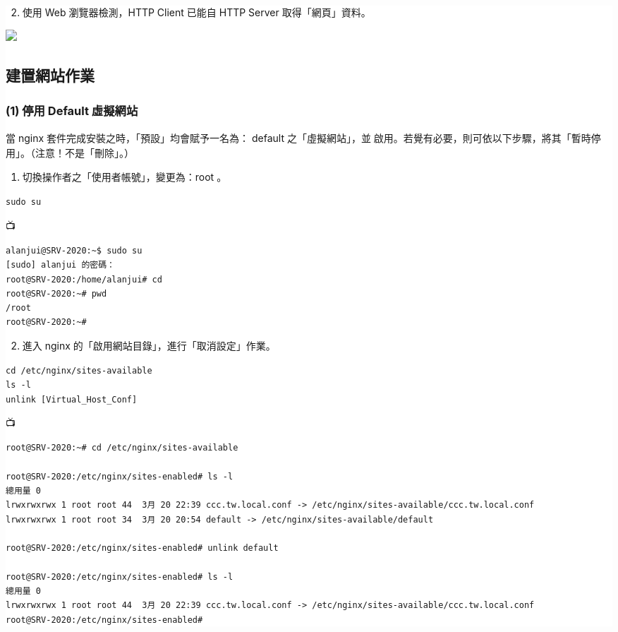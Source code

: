 2. 使用 Web 瀏覽器檢測，HTTP Client 已能自 HTTP Server 取得「網頁」資料。

![](/assets/img/nginx/nginx_browse_test.png)

## 建置網站作業

### (1) 停用 Default 虛擬網站

當 nginx 套件完成安裝之時，「預設」均會賦予一名為： default 之「虛擬網站」，並
啟用。若覺有必要，則可依以下步驟，將其「暫時停用」。（注意！不是「刪除」。）

1. 切換操作者之「使用者帳號」，變更為：root 。

```
sudo su
```

📺

```
alanjui@SRV-2020:~$ sudo su
[sudo] alanjui 的密碼：
root@SRV-2020:/home/alanjui# cd
root@SRV-2020:~# pwd
/root
root@SRV-2020:~#
```

2. 進入 nginx 的「啟用網站目錄」，進行「取消設定」作業。

```
cd /etc/nginx/sites-available
ls -l
unlink [Virtual_Host_Conf]
```

📺

```
root@SRV-2020:~# cd /etc/nginx/sites-available

root@SRV-2020:/etc/nginx/sites-enabled# ls -l
總用量 0
lrwxrwxrwx 1 root root 44  3月 20 22:39 ccc.tw.local.conf -> /etc/nginx/sites-available/ccc.tw.local.conf
lrwxrwxrwx 1 root root 34  3月 20 20:54 default -> /etc/nginx/sites-available/default

root@SRV-2020:/etc/nginx/sites-enabled# unlink default

root@SRV-2020:/etc/nginx/sites-enabled# ls -l
總用量 0
lrwxrwxrwx 1 root root 44  3月 20 22:39 ccc.tw.local.conf -> /etc/nginx/sites-available/ccc.tw.local.conf
root@SRV-2020:/etc/nginx/sites-enabled#
```
